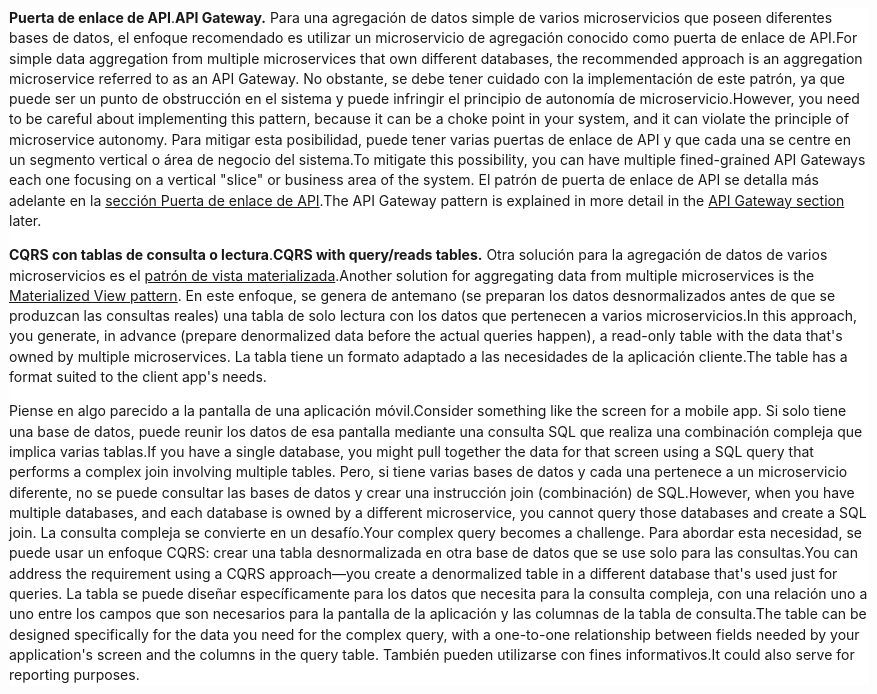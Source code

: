 <span data-ttu-id="d9843-124">**Puerta de enlace de API**.</span><span class="sxs-lookup"><span data-stu-id="d9843-124">**API Gateway.**</span></span> <span data-ttu-id="d9843-125">Para una agregación de datos simple de varios microservicios que poseen diferentes bases de datos, el enfoque recomendado es utilizar un microservicio de agregación conocido como puerta de enlace de API.</span><span class="sxs-lookup"><span data-stu-id="d9843-125">For simple data aggregation from multiple microservices that own different databases, the recommended approach is an aggregation microservice referred to as an API Gateway.</span></span> <span data-ttu-id="d9843-126">No obstante, se debe tener cuidado con la implementación de este patrón, ya que puede ser un punto de obstrucción en el sistema y puede infringir el principio de autonomía de microservicio.</span><span class="sxs-lookup"><span data-stu-id="d9843-126">However, you need to be careful about implementing this pattern, because it can be a choke point in your system, and it can violate the principle of microservice autonomy.</span></span> <span data-ttu-id="d9843-127">Para mitigar esta posibilidad, puede tener varias puertas de enlace de API y que cada una se centre en un segmento vertical o área de negocio del sistema.</span><span class="sxs-lookup"><span data-stu-id="d9843-127">To mitigate this possibility, you can have multiple fined-grained API Gateways each one focusing on a vertical "slice" or business area of the system.</span></span> <span data-ttu-id="d9843-128">El patrón de puerta de enlace de API se detalla más adelante en la [sección Puerta de enlace de API](direct-client-to-microservice-communication-versus-the-api-gateway-pattern.md#why-consider-api-gateways-instead-of-direct-client-to-microservice-communication).</span><span class="sxs-lookup"><span data-stu-id="d9843-128">The API Gateway pattern is explained in more detail in the [API Gateway section](direct-client-to-microservice-communication-versus-the-api-gateway-pattern.md#why-consider-api-gateways-instead-of-direct-client-to-microservice-communication) later.</span></span>

<span data-ttu-id="d9843-129">**CQRS con tablas de consulta o lectura**.</span><span class="sxs-lookup"><span data-stu-id="d9843-129">**CQRS with query/reads tables.**</span></span> <span data-ttu-id="d9843-130">Otra solución para la agregación de datos de varios microservicios es el [patrón de vista materializada](https://docs.microsoft.com/azure/architecture/patterns/materialized-view).</span><span class="sxs-lookup"><span data-stu-id="d9843-130">Another solution for aggregating data from multiple microservices is the [Materialized View pattern](https://docs.microsoft.com/azure/architecture/patterns/materialized-view).</span></span> <span data-ttu-id="d9843-131">En este enfoque, se genera de antemano (se preparan los datos desnormalizados antes de que se produzcan las consultas reales) una tabla de solo lectura con los datos que pertenecen a varios microservicios.</span><span class="sxs-lookup"><span data-stu-id="d9843-131">In this approach, you generate, in advance (prepare denormalized data before the actual queries happen), a read-only table with the data that's owned by multiple microservices.</span></span> <span data-ttu-id="d9843-132">La tabla tiene un formato adaptado a las necesidades de la aplicación cliente.</span><span class="sxs-lookup"><span data-stu-id="d9843-132">The table has a format suited to the client app's needs.</span></span>

<span data-ttu-id="d9843-133">Piense en algo parecido a la pantalla de una aplicación móvil.</span><span class="sxs-lookup"><span data-stu-id="d9843-133">Consider something like the screen for a mobile app.</span></span> <span data-ttu-id="d9843-134">Si solo tiene una base de datos, puede reunir los datos de esa pantalla mediante una consulta SQL que realiza una combinación compleja que implica varias tablas.</span><span class="sxs-lookup"><span data-stu-id="d9843-134">If you have a single database, you might pull together the data for that screen using a SQL query that performs a complex join involving multiple tables.</span></span> <span data-ttu-id="d9843-135">Pero, si tiene varias bases de datos y cada una pertenece a un microservicio diferente, no se puede consultar las bases de datos y crear una instrucción join (combinación) de SQL.</span><span class="sxs-lookup"><span data-stu-id="d9843-135">However, when you have multiple databases, and each database is owned by a different microservice, you cannot query those databases and create a SQL join.</span></span> <span data-ttu-id="d9843-136">La consulta compleja se convierte en un desafío.</span><span class="sxs-lookup"><span data-stu-id="d9843-136">Your complex query becomes a challenge.</span></span> <span data-ttu-id="d9843-137">Para abordar esta necesidad, se puede usar un enfoque CQRS: crear una tabla desnormalizada en otra base de datos que se use solo para las consultas.</span><span class="sxs-lookup"><span data-stu-id="d9843-137">You can address the requirement using a CQRS approach—you create a denormalized table in a different database that's used just for queries.</span></span> <span data-ttu-id="d9843-138">La tabla se puede diseñar específicamente para los datos que necesita para la consulta compleja, con una relación uno a uno entre los campos que son necesarios para la pantalla de la aplicación y las columnas de la tabla de consulta.</span><span class="sxs-lookup"><span data-stu-id="d9843-138">The table can be designed specifically for the data you need for the complex query, with a one-to-one relationship between fields needed by your application's screen and the columns in the query table.</span></span> <span data-ttu-id="d9843-139">También pueden utilizarse con fines informativos.</span><span class="sxs-lookup"><span data-stu-id="d9843-139">It could also serve for reporting purposes.</span></span>
